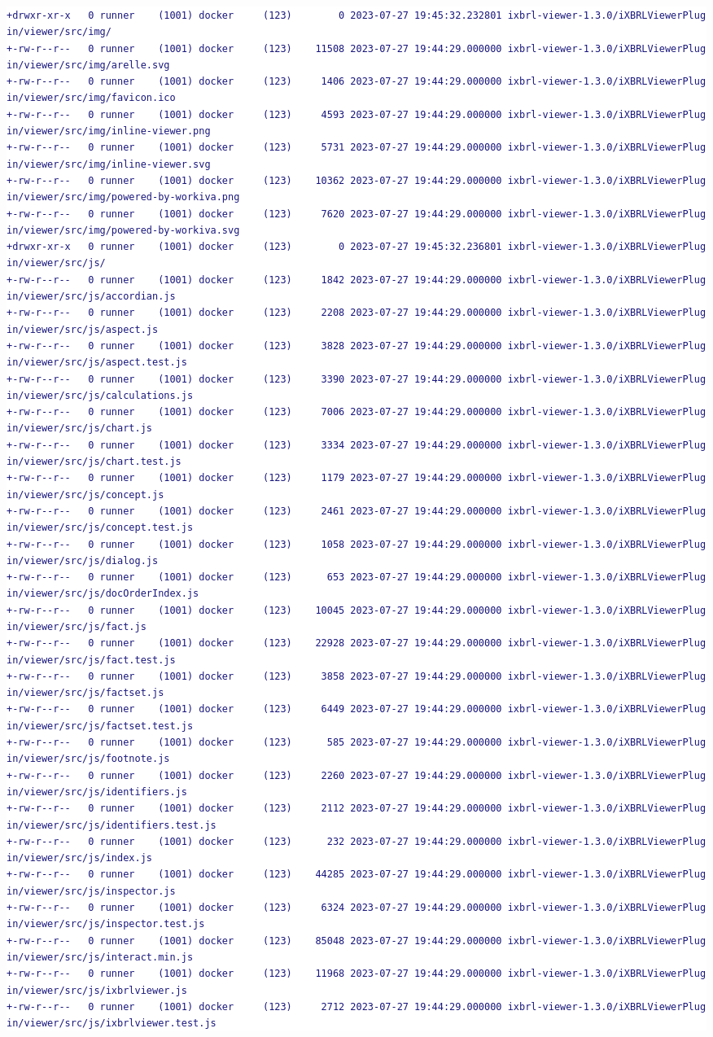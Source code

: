 ```diff
+drwxr-xr-x   0 runner    (1001) docker     (123)        0 2023-07-27 19:45:32.232801 ixbrl-viewer-1.3.0/iXBRLViewerPlugin/viewer/src/img/
+-rw-r--r--   0 runner    (1001) docker     (123)    11508 2023-07-27 19:44:29.000000 ixbrl-viewer-1.3.0/iXBRLViewerPlugin/viewer/src/img/arelle.svg
+-rw-r--r--   0 runner    (1001) docker     (123)     1406 2023-07-27 19:44:29.000000 ixbrl-viewer-1.3.0/iXBRLViewerPlugin/viewer/src/img/favicon.ico
+-rw-r--r--   0 runner    (1001) docker     (123)     4593 2023-07-27 19:44:29.000000 ixbrl-viewer-1.3.0/iXBRLViewerPlugin/viewer/src/img/inline-viewer.png
+-rw-r--r--   0 runner    (1001) docker     (123)     5731 2023-07-27 19:44:29.000000 ixbrl-viewer-1.3.0/iXBRLViewerPlugin/viewer/src/img/inline-viewer.svg
+-rw-r--r--   0 runner    (1001) docker     (123)    10362 2023-07-27 19:44:29.000000 ixbrl-viewer-1.3.0/iXBRLViewerPlugin/viewer/src/img/powered-by-workiva.png
+-rw-r--r--   0 runner    (1001) docker     (123)     7620 2023-07-27 19:44:29.000000 ixbrl-viewer-1.3.0/iXBRLViewerPlugin/viewer/src/img/powered-by-workiva.svg
+drwxr-xr-x   0 runner    (1001) docker     (123)        0 2023-07-27 19:45:32.236801 ixbrl-viewer-1.3.0/iXBRLViewerPlugin/viewer/src/js/
+-rw-r--r--   0 runner    (1001) docker     (123)     1842 2023-07-27 19:44:29.000000 ixbrl-viewer-1.3.0/iXBRLViewerPlugin/viewer/src/js/accordian.js
+-rw-r--r--   0 runner    (1001) docker     (123)     2208 2023-07-27 19:44:29.000000 ixbrl-viewer-1.3.0/iXBRLViewerPlugin/viewer/src/js/aspect.js
+-rw-r--r--   0 runner    (1001) docker     (123)     3828 2023-07-27 19:44:29.000000 ixbrl-viewer-1.3.0/iXBRLViewerPlugin/viewer/src/js/aspect.test.js
+-rw-r--r--   0 runner    (1001) docker     (123)     3390 2023-07-27 19:44:29.000000 ixbrl-viewer-1.3.0/iXBRLViewerPlugin/viewer/src/js/calculations.js
+-rw-r--r--   0 runner    (1001) docker     (123)     7006 2023-07-27 19:44:29.000000 ixbrl-viewer-1.3.0/iXBRLViewerPlugin/viewer/src/js/chart.js
+-rw-r--r--   0 runner    (1001) docker     (123)     3334 2023-07-27 19:44:29.000000 ixbrl-viewer-1.3.0/iXBRLViewerPlugin/viewer/src/js/chart.test.js
+-rw-r--r--   0 runner    (1001) docker     (123)     1179 2023-07-27 19:44:29.000000 ixbrl-viewer-1.3.0/iXBRLViewerPlugin/viewer/src/js/concept.js
+-rw-r--r--   0 runner    (1001) docker     (123)     2461 2023-07-27 19:44:29.000000 ixbrl-viewer-1.3.0/iXBRLViewerPlugin/viewer/src/js/concept.test.js
+-rw-r--r--   0 runner    (1001) docker     (123)     1058 2023-07-27 19:44:29.000000 ixbrl-viewer-1.3.0/iXBRLViewerPlugin/viewer/src/js/dialog.js
+-rw-r--r--   0 runner    (1001) docker     (123)      653 2023-07-27 19:44:29.000000 ixbrl-viewer-1.3.0/iXBRLViewerPlugin/viewer/src/js/docOrderIndex.js
+-rw-r--r--   0 runner    (1001) docker     (123)    10045 2023-07-27 19:44:29.000000 ixbrl-viewer-1.3.0/iXBRLViewerPlugin/viewer/src/js/fact.js
+-rw-r--r--   0 runner    (1001) docker     (123)    22928 2023-07-27 19:44:29.000000 ixbrl-viewer-1.3.0/iXBRLViewerPlugin/viewer/src/js/fact.test.js
+-rw-r--r--   0 runner    (1001) docker     (123)     3858 2023-07-27 19:44:29.000000 ixbrl-viewer-1.3.0/iXBRLViewerPlugin/viewer/src/js/factset.js
+-rw-r--r--   0 runner    (1001) docker     (123)     6449 2023-07-27 19:44:29.000000 ixbrl-viewer-1.3.0/iXBRLViewerPlugin/viewer/src/js/factset.test.js
+-rw-r--r--   0 runner    (1001) docker     (123)      585 2023-07-27 19:44:29.000000 ixbrl-viewer-1.3.0/iXBRLViewerPlugin/viewer/src/js/footnote.js
+-rw-r--r--   0 runner    (1001) docker     (123)     2260 2023-07-27 19:44:29.000000 ixbrl-viewer-1.3.0/iXBRLViewerPlugin/viewer/src/js/identifiers.js
+-rw-r--r--   0 runner    (1001) docker     (123)     2112 2023-07-27 19:44:29.000000 ixbrl-viewer-1.3.0/iXBRLViewerPlugin/viewer/src/js/identifiers.test.js
+-rw-r--r--   0 runner    (1001) docker     (123)      232 2023-07-27 19:44:29.000000 ixbrl-viewer-1.3.0/iXBRLViewerPlugin/viewer/src/js/index.js
+-rw-r--r--   0 runner    (1001) docker     (123)    44285 2023-07-27 19:44:29.000000 ixbrl-viewer-1.3.0/iXBRLViewerPlugin/viewer/src/js/inspector.js
+-rw-r--r--   0 runner    (1001) docker     (123)     6324 2023-07-27 19:44:29.000000 ixbrl-viewer-1.3.0/iXBRLViewerPlugin/viewer/src/js/inspector.test.js
+-rw-r--r--   0 runner    (1001) docker     (123)    85048 2023-07-27 19:44:29.000000 ixbrl-viewer-1.3.0/iXBRLViewerPlugin/viewer/src/js/interact.min.js
+-rw-r--r--   0 runner    (1001) docker     (123)    11968 2023-07-27 19:44:29.000000 ixbrl-viewer-1.3.0/iXBRLViewerPlugin/viewer/src/js/ixbrlviewer.js
+-rw-r--r--   0 runner    (1001) docker     (123)     2712 2023-07-27 19:44:29.000000 ixbrl-viewer-1.3.0/iXBRLViewerPlugin/viewer/src/js/ixbrlviewer.test.js
```